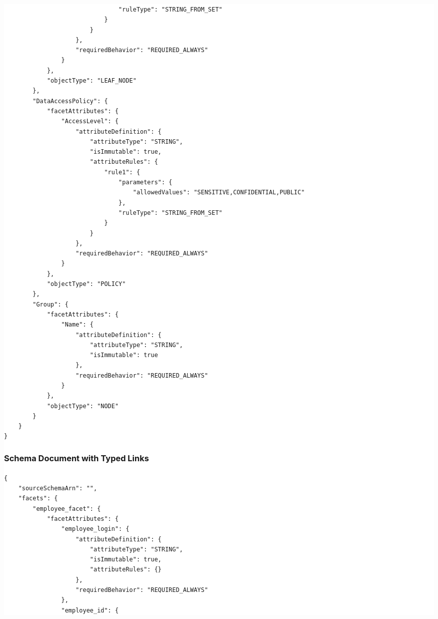 ```
                                "ruleType": "STRING_FROM_SET"
                            }
                        }
                    },
                    "requiredBehavior": "REQUIRED_ALWAYS"
                }
            },
            "objectType": "LEAF_NODE"
        },
        "DataAccessPolicy": {
            "facetAttributes": {
                "AccessLevel": {
                    "attributeDefinition": {
                        "attributeType": "STRING",
                        "isImmutable": true,
                        "attributeRules": {
                            "rule1": {
                                "parameters": {
                                    "allowedValues": "SENSITIVE,CONFIDENTIAL,PUBLIC"
                                },
                                "ruleType": "STRING_FROM_SET"
                            }
                        }
                    },
                    "requiredBehavior": "REQUIRED_ALWAYS"
                }
            },
            "objectType": "POLICY"
        },
        "Group": {
            "facetAttributes": {
                "Name": {
                    "attributeDefinition": {
                        "attributeType": "STRING",
                        "isImmutable": true
                    },
                    "requiredBehavior": "REQUIRED_ALWAYS"
                }
            },
            "objectType": "NODE"
        }
    }
}
```

### Schema Document with Typed Links<a name="schemas_schematyped"></a>

```
{
    "sourceSchemaArn": "",
    "facets": {
        "employee_facet": {
            "facetAttributes": {
                "employee_login": {
                    "attributeDefinition": {
                        "attributeType": "STRING",
                        "isImmutable": true,
                        "attributeRules": {}
                    },
                    "requiredBehavior": "REQUIRED_ALWAYS"
                },
                "employee_id": {
```